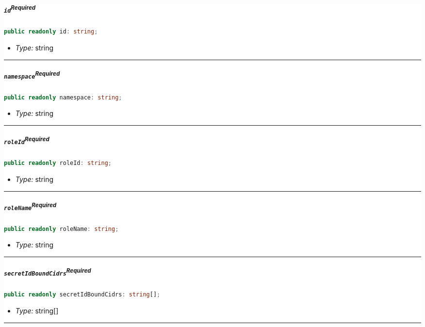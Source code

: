 
##### `id`<sup>Required</sup> <a name="id" id="@cdktf/provider-vault.approleAuthBackendRole.ApproleAuthBackendRole.property.id"></a>

```typescript
public readonly id: string;
```

- *Type:* string

---

##### `namespace`<sup>Required</sup> <a name="namespace" id="@cdktf/provider-vault.approleAuthBackendRole.ApproleAuthBackendRole.property.namespace"></a>

```typescript
public readonly namespace: string;
```

- *Type:* string

---

##### `roleId`<sup>Required</sup> <a name="roleId" id="@cdktf/provider-vault.approleAuthBackendRole.ApproleAuthBackendRole.property.roleId"></a>

```typescript
public readonly roleId: string;
```

- *Type:* string

---

##### `roleName`<sup>Required</sup> <a name="roleName" id="@cdktf/provider-vault.approleAuthBackendRole.ApproleAuthBackendRole.property.roleName"></a>

```typescript
public readonly roleName: string;
```

- *Type:* string

---

##### `secretIdBoundCidrs`<sup>Required</sup> <a name="secretIdBoundCidrs" id="@cdktf/provider-vault.approleAuthBackendRole.ApproleAuthBackendRole.property.secretIdBoundCidrs"></a>

```typescript
public readonly secretIdBoundCidrs: string[];
```

- *Type:* string[]

---